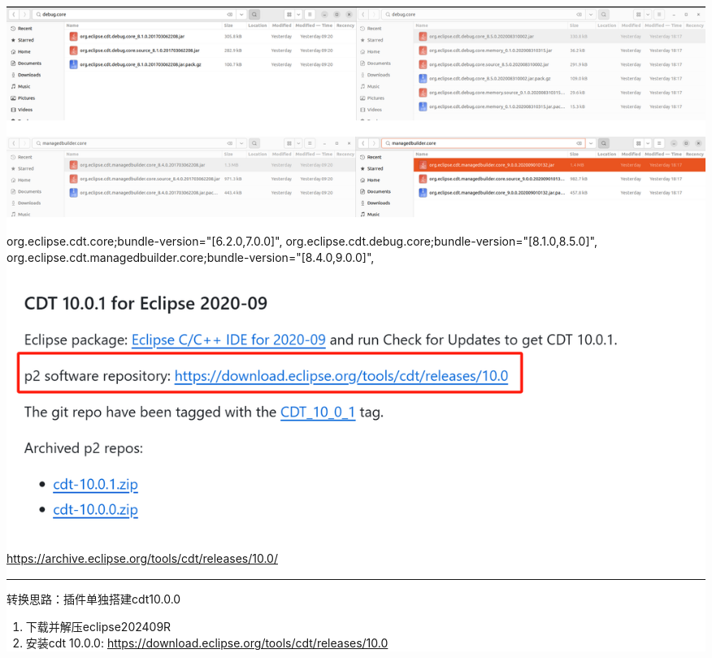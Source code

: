 ![1730173152967](image/1730173152967.png)

![1730173195670](image/1730173195670.png)

org.eclipse.cdt.core;bundle-version="[6.2.0,7.0.0]",
 org.eclipse.cdt.debug.core;bundle-version="[8.1.0,8.5.0]",
 org.eclipse.cdt.managedbuilder.core;bundle-version="[8.4.0,9.0.0]",

![1730193810727](image/1730193810727.png)

https://archive.eclipse.org/tools/cdt/releases/10.0/

---

转换思路：插件单独搭建cdt10.0.0

1. 下载并解压eclipse202409R
2. 安装cdt 10.0.0:  https://download.eclipse.org/tools/cdt/releases/10.0
